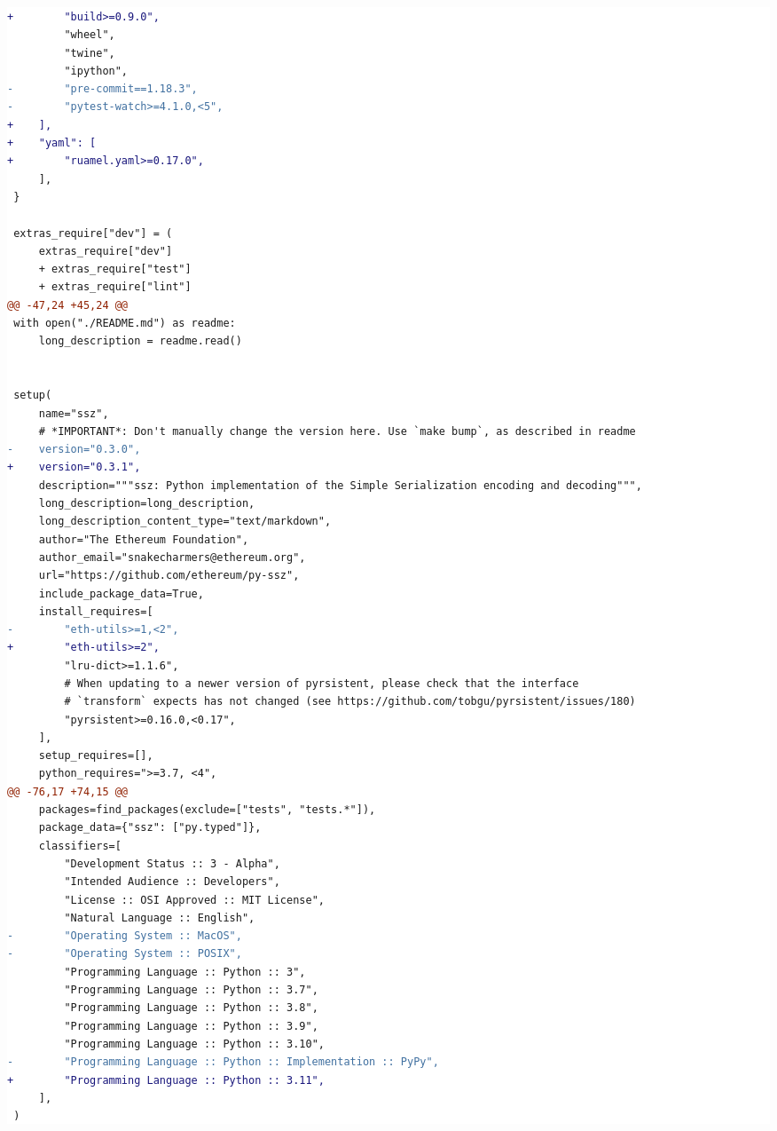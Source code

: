 ```diff
+        "build>=0.9.0",
         "wheel",
         "twine",
         "ipython",
-        "pre-commit==1.18.3",
-        "pytest-watch>=4.1.0,<5",
+    ],
+    "yaml": [
+        "ruamel.yaml>=0.17.0",
     ],
 }
 
 extras_require["dev"] = (
     extras_require["dev"]
     + extras_require["test"]
     + extras_require["lint"]
@@ -47,24 +45,24 @@
 with open("./README.md") as readme:
     long_description = readme.read()
 
 
 setup(
     name="ssz",
     # *IMPORTANT*: Don't manually change the version here. Use `make bump`, as described in readme
-    version="0.3.0",
+    version="0.3.1",
     description="""ssz: Python implementation of the Simple Serialization encoding and decoding""",
     long_description=long_description,
     long_description_content_type="text/markdown",
     author="The Ethereum Foundation",
     author_email="snakecharmers@ethereum.org",
     url="https://github.com/ethereum/py-ssz",
     include_package_data=True,
     install_requires=[
-        "eth-utils>=1,<2",
+        "eth-utils>=2",
         "lru-dict>=1.1.6",
         # When updating to a newer version of pyrsistent, please check that the interface
         # `transform` expects has not changed (see https://github.com/tobgu/pyrsistent/issues/180)
         "pyrsistent>=0.16.0,<0.17",
     ],
     setup_requires=[],
     python_requires=">=3.7, <4",
@@ -76,17 +74,15 @@
     packages=find_packages(exclude=["tests", "tests.*"]),
     package_data={"ssz": ["py.typed"]},
     classifiers=[
         "Development Status :: 3 - Alpha",
         "Intended Audience :: Developers",
         "License :: OSI Approved :: MIT License",
         "Natural Language :: English",
-        "Operating System :: MacOS",
-        "Operating System :: POSIX",
         "Programming Language :: Python :: 3",
         "Programming Language :: Python :: 3.7",
         "Programming Language :: Python :: 3.8",
         "Programming Language :: Python :: 3.9",
         "Programming Language :: Python :: 3.10",
-        "Programming Language :: Python :: Implementation :: PyPy",
+        "Programming Language :: Python :: 3.11",
     ],
 )
```